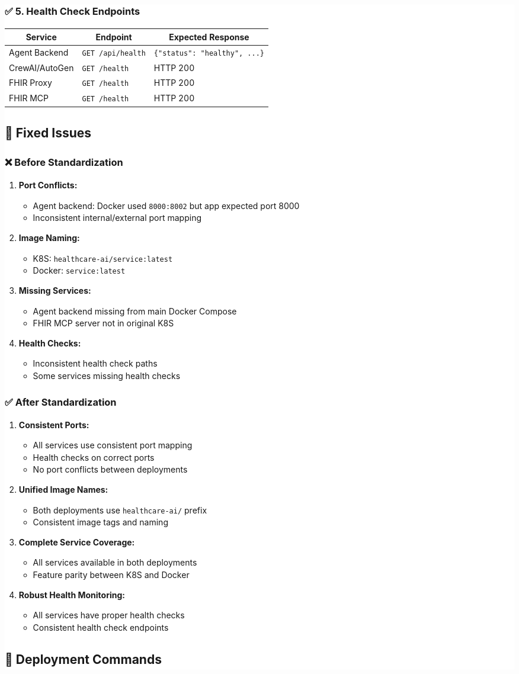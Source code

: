 ### ✅ 5. Health Check Endpoints

| Service | Endpoint | Expected Response |
|---------|----------|-------------------|
| Agent Backend | `GET /api/health` | `{"status": "healthy", ...}` |
| CrewAI/AutoGen | `GET /health` | HTTP 200 |
| FHIR Proxy | `GET /health` | HTTP 200 |
| FHIR MCP | `GET /health` | HTTP 200 |

## 🔧 Fixed Issues

### ❌ Before Standardization

1. **Port Conflicts:**
   - Agent backend: Docker used `8000:8002` but app expected port 8000
   - Inconsistent internal/external port mapping

2. **Image Naming:**
   - K8S: `healthcare-ai/service:latest`
   - Docker: `service:latest`

3. **Missing Services:**
   - Agent backend missing from main Docker Compose
   - FHIR MCP server not in original K8S

4. **Health Checks:**
   - Inconsistent health check paths
   - Some services missing health checks

### ✅ After Standardization

1. **Consistent Ports:**
   - All services use consistent port mapping
   - Health checks on correct ports
   - No port conflicts between deployments

2. **Unified Image Names:**
   - Both deployments use `healthcare-ai/` prefix
   - Consistent image tags and naming

3. **Complete Service Coverage:**
   - All services available in both deployments
   - Feature parity between K8S and Docker

4. **Robust Health Monitoring:**
   - All services have proper health checks
   - Consistent health check endpoints

## 🚀 Deployment Commands
